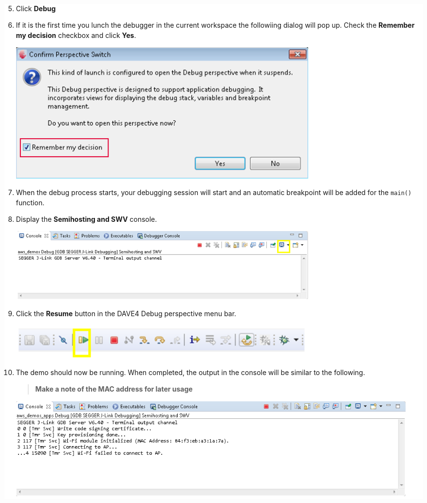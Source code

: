 
5. Click **Debug**
6. If it is the first time you lunch the debugger in the current workspace the followiing dialog will pop up. Check the **Remember my decision** checkbox and click **Yes**.

   <img src="images/Lab1/dave4_confirm_perspective_switch.png" alt="drawing" style="width:600px;"/>

7. When the debug process starts, your debugging session will start and an automatic breakpoint will be added for the ```main()``` function.

8. Display the **Semihosting and SWV** console.

	<img src="images/Lab1/dave4_debug_console.png" alt="drawing" style="width:600px;"/>

9. Click the **Resume** button in the DAVE4 Debug perspective menu bar.

    <img src="images/Lab2/dave4_debug_resume.png" alt="drawing" style="width:600px;"/>

10. The demo should now be running.  When completed, the output in the console will be similar to the following.

    > **Make a note of the MAC address for later usage**

    <img src="images/Lab1/dave4_debug_console_mac_address.png" alt="drawing" style="width:800px;"/>
